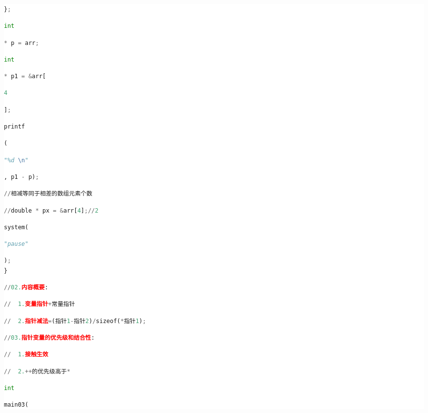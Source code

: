 ```python
};
```
```python
int
```
```python
* p = arr;
```
```python
int
```
```python
* p1 = &arr[
```
```python
4
```
```python
];
```
```python
printf
```
```python
(
```
```python
"%d \n"
```
```python
, p1 - p);
```
```python
//相减等同于相差的数组元素个数
```
```python
//double * px = &arr[4];//2
```
```python
system(
```
```python
"pause"
```
```python
);
}
```
```python
//02.内容概要:
```
```python
//  1.变量指针+常量指针
```
```python
//  2.指针减法=(指针1-指针2)/sizeof(*指针1);
```
```python
//03.指针变量的优先级和结合性:
```
```python
//  1.接触生效
```
```python
//  2.++的优先级高于*
```
```python
int
```
```python
main03(
```